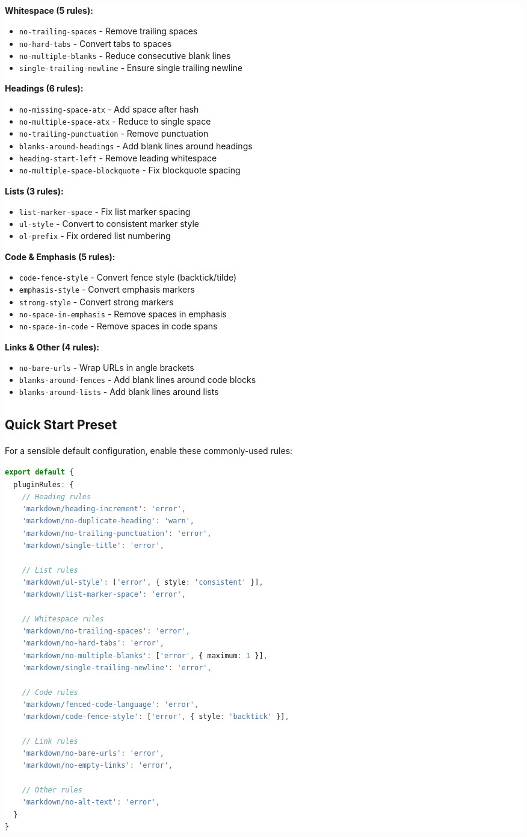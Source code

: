 **Whitespace (5 rules):**
- `no-trailing-spaces` - Remove trailing spaces
- `no-hard-tabs` - Convert tabs to spaces
- `no-multiple-blanks` - Reduce consecutive blank lines
- `single-trailing-newline` - Ensure single trailing newline

**Headings (6 rules):**
- `no-missing-space-atx` - Add space after hash
- `no-multiple-space-atx` - Reduce to single space
- `no-trailing-punctuation` - Remove punctuation
- `blanks-around-headings` - Add blank lines around headings
- `heading-start-left` - Remove leading whitespace
- `no-multiple-space-blockquote` - Fix blockquote spacing

**Lists (3 rules):**
- `list-marker-space` - Fix list marker spacing
- `ul-style` - Convert to consistent marker style
- `ol-prefix` - Fix ordered list numbering

**Code & Emphasis (5 rules):**
- `code-fence-style` - Convert fence style (backtick/tilde)
- `emphasis-style` - Convert emphasis markers
- `strong-style` - Convert strong markers
- `no-space-in-emphasis` - Remove spaces in emphasis
- `no-space-in-code` - Remove spaces in code spans

**Links & Other (4 rules):**
- `no-bare-urls` - Wrap URLs in angle brackets
- `blanks-around-fences` - Add blank lines around code blocks
- `blanks-around-lists` - Add blank lines around lists

## Quick Start Preset

For a sensible default configuration, enable these commonly-used rules:

```ts
export default {
  pluginRules: {
    // Heading rules
    'markdown/heading-increment': 'error',
    'markdown/no-duplicate-heading': 'warn',
    'markdown/no-trailing-punctuation': 'error',
    'markdown/single-title': 'error',

    // List rules
    'markdown/ul-style': ['error', { style: 'consistent' }],
    'markdown/list-marker-space': 'error',

    // Whitespace rules
    'markdown/no-trailing-spaces': 'error',
    'markdown/no-hard-tabs': 'error',
    'markdown/no-multiple-blanks': ['error', { maximum: 1 }],
    'markdown/single-trailing-newline': 'error',

    // Code rules
    'markdown/fenced-code-language': 'error',
    'markdown/code-fence-style': ['error', { style: 'backtick' }],

    // Link rules
    'markdown/no-bare-urls': 'error',
    'markdown/no-empty-links': 'error',

    // Other rules
    'markdown/no-alt-text': 'error',
  }
}
```